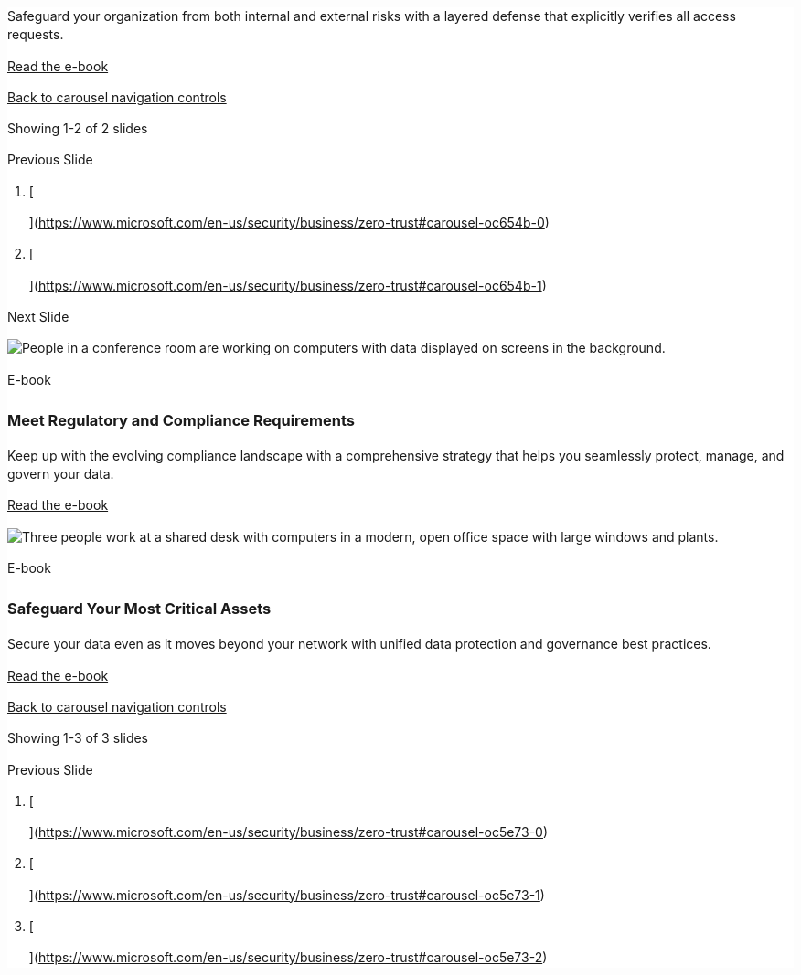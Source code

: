 Safeguard your organization from both internal and external risks with a layered defense that explicitly verifies all access requests.

[Read the e-book](https://go.microsoft.com/fwlink/p/?linkid=2229737&clcid=0x409&culture=en-us&country=us)

[Back to carousel navigation controls](javascript:void\(0\);)

Showing 1-2 of 2 slides

Previous Slide

1. [
    
    ](https://www.microsoft.com/en-us/security/business/zero-trust#carousel-oc654b-0)
2. [
    
    ](https://www.microsoft.com/en-us/security/business/zero-trust#carousel-oc654b-1)

Next Slide

![People in a conference room are working on computers with data displayed on screens in the background.](https://cdn-dynmedia-1.microsoft.com/is/image/microsoftcorp/367541-resource4.1-416x179?resMode=sharp2&op_usm=1.5,0.65,15,0&wid=832&hei=357&qlt=100&fit=constrain)

E-book

### Meet Regulatory and Compliance Requirements

Keep up with the evolving compliance landscape with a comprehensive strategy that helps you seamlessly protect, manage, and govern your data.

[Read the e-book](https://go.microsoft.com/fwlink/p/?linkid=2230021&clcid=0x409&culture=en-us&country=us)

![Three people work at a shared desk with computers in a modern, open office space with large windows and plants.](https://cdn-dynmedia-1.microsoft.com/is/image/microsoftcorp/367541-resource4.2-416x179?resMode=sharp2&op_usm=1.5,0.65,15,0&wid=832&hei=357&qlt=100&fmt=png-alpha&fit=constrain)

E-book

### Safeguard Your Most Critical Assets

Secure your data even as it moves beyond your network with unified data protection and governance best practices.

[Read the e-book](https://go.microsoft.com/fwlink/p/?linkid=2229736&clcid=0x409&culture=en-us&country=us)

[Back to carousel navigation controls](javascript:void\(0\);)

Showing 1-3 of 3 slides

Previous Slide

1. [
    
    ](https://www.microsoft.com/en-us/security/business/zero-trust#carousel-oc5e73-0)
2. [
    
    ](https://www.microsoft.com/en-us/security/business/zero-trust#carousel-oc5e73-1)
3. [
    
    ](https://www.microsoft.com/en-us/security/business/zero-trust#carousel-oc5e73-2)
